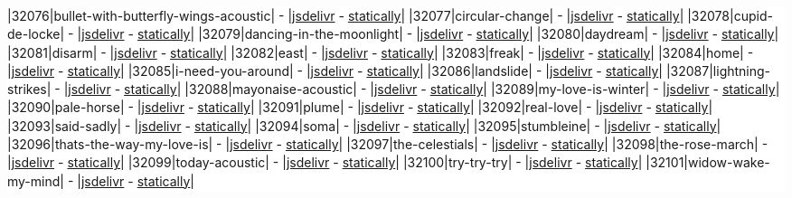 |32076|bullet-with-butterfly-wings-acoustic| - |[jsdelivr](https://cdn.jsdelivr.net/gh/dbchord/c2-3-6/30001-35000/32001-32500/bullet-with-butterfly-wings-acoustic.png) - [statically](https://cdn.statically.io/gh/dbchord/c2-3-6/i/30001-35000/32001-32500/bullet-with-butterfly-wings-acoustic.png)|
|32077|circular-change| - |[jsdelivr](https://cdn.jsdelivr.net/gh/dbchord/c2-3-6/30001-35000/32001-32500/circular-change.png) - [statically](https://cdn.statically.io/gh/dbchord/c2-3-6/i/30001-35000/32001-32500/circular-change.png)|
|32078|cupid-de-locke| - |[jsdelivr](https://cdn.jsdelivr.net/gh/dbchord/c2-3-6/30001-35000/32001-32500/cupid-de-locke.png) - [statically](https://cdn.statically.io/gh/dbchord/c2-3-6/i/30001-35000/32001-32500/cupid-de-locke.png)|
|32079|dancing-in-the-moonlight| - |[jsdelivr](https://cdn.jsdelivr.net/gh/dbchord/c2-3-6/30001-35000/32001-32500/dancing-in-the-moonlight.png) - [statically](https://cdn.statically.io/gh/dbchord/c2-3-6/i/30001-35000/32001-32500/dancing-in-the-moonlight.png)|
|32080|daydream| - |[jsdelivr](https://cdn.jsdelivr.net/gh/dbchord/c2-3-6/30001-35000/32001-32500/daydream.png) - [statically](https://cdn.statically.io/gh/dbchord/c2-3-6/i/30001-35000/32001-32500/daydream.png)|
|32081|disarm| - |[jsdelivr](https://cdn.jsdelivr.net/gh/dbchord/c2-3-6/30001-35000/32001-32500/disarm.png) - [statically](https://cdn.statically.io/gh/dbchord/c2-3-6/i/30001-35000/32001-32500/disarm.png)|
|32082|east| - |[jsdelivr](https://cdn.jsdelivr.net/gh/dbchord/c2-3-6/30001-35000/32001-32500/east.png) - [statically](https://cdn.statically.io/gh/dbchord/c2-3-6/i/30001-35000/32001-32500/east.png)|
|32083|freak| - |[jsdelivr](https://cdn.jsdelivr.net/gh/dbchord/c2-3-6/30001-35000/32001-32500/freak.png) - [statically](https://cdn.statically.io/gh/dbchord/c2-3-6/i/30001-35000/32001-32500/freak.png)|
|32084|home| - |[jsdelivr](https://cdn.jsdelivr.net/gh/dbchord/c2-3-6/30001-35000/32001-32500/home.png) - [statically](https://cdn.statically.io/gh/dbchord/c2-3-6/i/30001-35000/32001-32500/home.png)|
|32085|i-need-you-around| - |[jsdelivr](https://cdn.jsdelivr.net/gh/dbchord/c2-3-6/30001-35000/32001-32500/i-need-you-around.png) - [statically](https://cdn.statically.io/gh/dbchord/c2-3-6/i/30001-35000/32001-32500/i-need-you-around.png)|
|32086|landslide| - |[jsdelivr](https://cdn.jsdelivr.net/gh/dbchord/c2-3-6/30001-35000/32001-32500/landslide.png) - [statically](https://cdn.statically.io/gh/dbchord/c2-3-6/i/30001-35000/32001-32500/landslide.png)|
|32087|lightning-strikes| - |[jsdelivr](https://cdn.jsdelivr.net/gh/dbchord/c2-3-6/30001-35000/32001-32500/lightning-strikes.png) - [statically](https://cdn.statically.io/gh/dbchord/c2-3-6/i/30001-35000/32001-32500/lightning-strikes.png)|
|32088|mayonaise-acoustic| - |[jsdelivr](https://cdn.jsdelivr.net/gh/dbchord/c2-3-6/30001-35000/32001-32500/mayonaise-acoustic.png) - [statically](https://cdn.statically.io/gh/dbchord/c2-3-6/i/30001-35000/32001-32500/mayonaise-acoustic.png)|
|32089|my-love-is-winter| - |[jsdelivr](https://cdn.jsdelivr.net/gh/dbchord/c2-3-6/30001-35000/32001-32500/my-love-is-winter.png) - [statically](https://cdn.statically.io/gh/dbchord/c2-3-6/i/30001-35000/32001-32500/my-love-is-winter.png)|
|32090|pale-horse| - |[jsdelivr](https://cdn.jsdelivr.net/gh/dbchord/c2-3-6/30001-35000/32001-32500/pale-horse.png) - [statically](https://cdn.statically.io/gh/dbchord/c2-3-6/i/30001-35000/32001-32500/pale-horse.png)|
|32091|plume| - |[jsdelivr](https://cdn.jsdelivr.net/gh/dbchord/c2-3-6/30001-35000/32001-32500/plume.png) - [statically](https://cdn.statically.io/gh/dbchord/c2-3-6/i/30001-35000/32001-32500/plume.png)|
|32092|real-love| - |[jsdelivr](https://cdn.jsdelivr.net/gh/dbchord/c2-3-6/30001-35000/32001-32500/real-love.png) - [statically](https://cdn.statically.io/gh/dbchord/c2-3-6/i/30001-35000/32001-32500/real-love.png)|
|32093|said-sadly| - |[jsdelivr](https://cdn.jsdelivr.net/gh/dbchord/c2-3-6/30001-35000/32001-32500/said-sadly.png) - [statically](https://cdn.statically.io/gh/dbchord/c2-3-6/i/30001-35000/32001-32500/said-sadly.png)|
|32094|soma| - |[jsdelivr](https://cdn.jsdelivr.net/gh/dbchord/c2-3-6/30001-35000/32001-32500/soma.png) - [statically](https://cdn.statically.io/gh/dbchord/c2-3-6/i/30001-35000/32001-32500/soma.png)|
|32095|stumbleine| - |[jsdelivr](https://cdn.jsdelivr.net/gh/dbchord/c2-3-6/30001-35000/32001-32500/stumbleine.png) - [statically](https://cdn.statically.io/gh/dbchord/c2-3-6/i/30001-35000/32001-32500/stumbleine.png)|
|32096|thats-the-way-my-love-is| - |[jsdelivr](https://cdn.jsdelivr.net/gh/dbchord/c2-3-6/30001-35000/32001-32500/thats-the-way-my-love-is.png) - [statically](https://cdn.statically.io/gh/dbchord/c2-3-6/i/30001-35000/32001-32500/thats-the-way-my-love-is.png)|
|32097|the-celestials| - |[jsdelivr](https://cdn.jsdelivr.net/gh/dbchord/c2-3-6/30001-35000/32001-32500/the-celestials.png) - [statically](https://cdn.statically.io/gh/dbchord/c2-3-6/i/30001-35000/32001-32500/the-celestials.png)|
|32098|the-rose-march| - |[jsdelivr](https://cdn.jsdelivr.net/gh/dbchord/c2-3-6/30001-35000/32001-32500/the-rose-march.png) - [statically](https://cdn.statically.io/gh/dbchord/c2-3-6/i/30001-35000/32001-32500/the-rose-march.png)|
|32099|today-acoustic| - |[jsdelivr](https://cdn.jsdelivr.net/gh/dbchord/c2-3-6/30001-35000/32001-32500/today-acoustic.png) - [statically](https://cdn.statically.io/gh/dbchord/c2-3-6/i/30001-35000/32001-32500/today-acoustic.png)|
|32100|try-try-try| - |[jsdelivr](https://cdn.jsdelivr.net/gh/dbchord/c2-3-6/30001-35000/32001-32500/try-try-try.png) - [statically](https://cdn.statically.io/gh/dbchord/c2-3-6/i/30001-35000/32001-32500/try-try-try.png)|
|32101|widow-wake-my-mind| - |[jsdelivr](https://cdn.jsdelivr.net/gh/dbchord/c2-3-6/30001-35000/32001-32500/widow-wake-my-mind.png) - [statically](https://cdn.statically.io/gh/dbchord/c2-3-6/i/30001-35000/32001-32500/widow-wake-my-mind.png)|